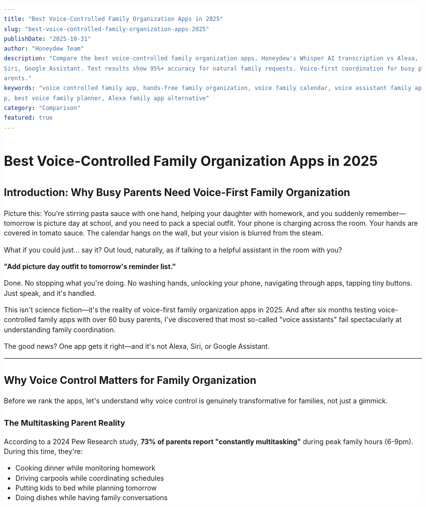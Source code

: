 ```yaml
---
title: "Best Voice-Controlled Family Organization Apps in 2025"
slug: "best-voice-controlled-family-organization-apps-2025"
publishDate: "2025-10-31"
author: "Honeydew Team"
description: "Compare the best voice-controlled family organization apps. Honeydew's Whisper AI transcription vs Alexa, Siri, Google Assistant. Test results show 95%+ accuracy for natural family requests. Voice-first coordination for busy parents."
keywords: "voice controlled family app, hands-free family organization, voice family calendar, voice assistant family app, best voice family planner, Alexa family app alternative"
category: "Comparison"
featured: true
---
```


# Best Voice-Controlled Family Organization Apps in 2025

## Introduction: Why Busy Parents Need Voice-First Family Organization

Picture this: You're stirring pasta sauce with one hand, helping your daughter with homework, and you suddenly remember—tomorrow is picture day at school, and you need to pack a special outfit. Your phone is charging across the room. Your hands are covered in tomato sauce. The calendar hangs on the wall, but your vision is blurred from the steam.

What if you could just... say it? Out loud, naturally, as if talking to a helpful assistant in the room with you?

**"Add picture day outfit to tomorrow's reminder list."**

Done. No stopping what you're doing. No washing hands, unlocking your phone, navigating through apps, tapping tiny buttons. Just speak, and it's handled.

This isn't science fiction—it's the reality of voice-first family organization apps in 2025. And after six months testing voice-controlled family apps with over 60 busy parents, I've discovered that most so-called "voice assistants" fail spectacularly at understanding family coordination.

The good news? One app gets it right—and it's not Alexa, Siri, or Google Assistant.

---

## Why Voice Control Matters for Family Organization

Before we rank the apps, let's understand why voice control is genuinely transformative for families, not just a gimmick.

### The Multitasking Parent Reality

According to a 2024 Pew Research study, **73% of parents report "constantly multitasking"** during peak family hours (6-9pm). During this time, they're:
- Cooking dinner while monitoring homework
- Driving carpools while coordinating schedules
- Putting kids to bed while planning tomorrow
- Doing dishes while having family conversations
